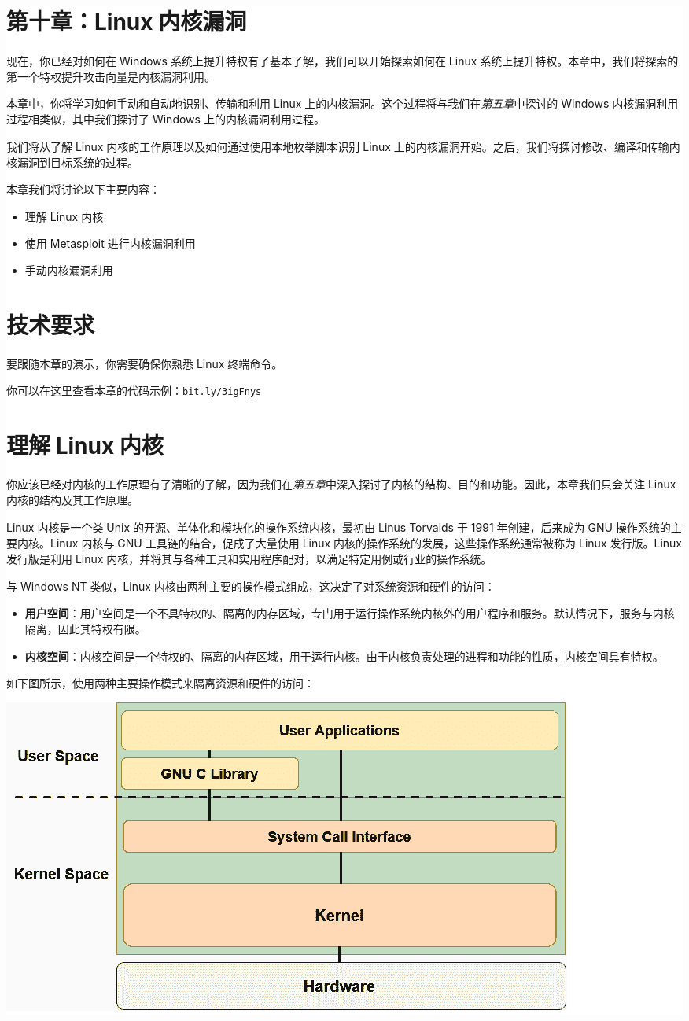 # 第十章：Linux 内核漏洞

现在，你已经对如何在 Windows 系统上提升特权有了基本了解，我们可以开始探索如何在 Linux 系统上提升特权。本章中，我们将探索的第一个特权提升攻击向量是内核漏洞利用。

本章中，你将学习如何手动和自动地识别、传输和利用 Linux 上的内核漏洞。这个过程将与我们在*第五章*中探讨的 Windows 内核漏洞利用过程相类似，其中我们探讨了 Windows 上的内核漏洞利用过程。

我们将从了解 Linux 内核的工作原理以及如何通过使用本地枚举脚本识别 Linux 上的内核漏洞开始。之后，我们将探讨修改、编译和传输内核漏洞到目标系统的过程。

本章我们将讨论以下主要内容：

+   理解 Linux 内核

+   使用 Metasploit 进行内核漏洞利用

+   手动内核漏洞利用

# 技术要求

要跟随本章的演示，你需要确保你熟悉 Linux 终端命令。

你可以在这里查看本章的代码示例：[`bit.ly/3igFnys`](https://bit.ly/3igFnys)

# 理解 Linux 内核

你应该已经对内核的工作原理有了清晰的了解，因为我们在*第五章*中深入探讨了内核的结构、目的和功能。因此，本章我们只会关注 Linux 内核的结构及其工作原理。

Linux 内核是一个类 Unix 的开源、单体化和模块化的操作系统内核，最初由 Linus Torvalds 于 1991 年创建，后来成为 GNU 操作系统的主要内核。Linux 内核与 GNU 工具链的结合，促成了大量使用 Linux 内核的操作系统的发展，这些操作系统通常被称为 Linux 发行版。Linux 发行版是利用 Linux 内核，并将其与各种工具和实用程序配对，以满足特定用例或行业的操作系统。

与 Windows NT 类似，Linux 内核由两种主要的操作模式组成，这决定了对系统资源和硬件的访问：

+   **用户空间**：用户空间是一个不具特权的、隔离的内存区域，专门用于运行操作系统内核外的用户程序和服务。默认情况下，服务与内核隔离，因此其特权有限。

+   **内核空间**：内核空间是一个特权的、隔离的内存区域，用于运行内核。由于内核负责处理的进程和功能的性质，内核空间具有特权。

如下图所示，使用两种主要操作模式来隔离资源和硬件的访问：

![图 10.1 – Linux 内核结构](img/B17389_10_001.jpg)
